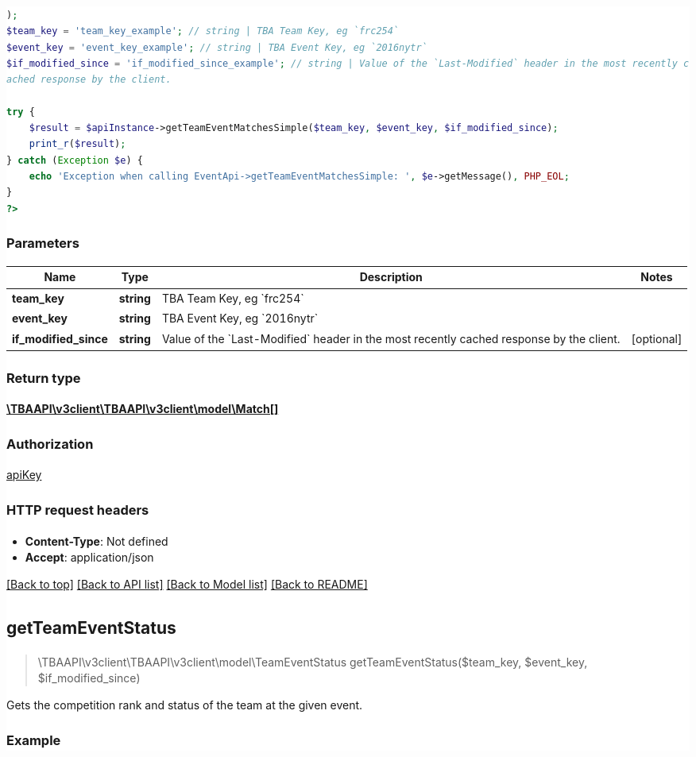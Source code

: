 ```php
);
$team_key = 'team_key_example'; // string | TBA Team Key, eg `frc254`
$event_key = 'event_key_example'; // string | TBA Event Key, eg `2016nytr`
$if_modified_since = 'if_modified_since_example'; // string | Value of the `Last-Modified` header in the most recently cached response by the client.

try {
    $result = $apiInstance->getTeamEventMatchesSimple($team_key, $event_key, $if_modified_since);
    print_r($result);
} catch (Exception $e) {
    echo 'Exception when calling EventApi->getTeamEventMatchesSimple: ', $e->getMessage(), PHP_EOL;
}
?>
```

### Parameters


Name | Type | Description  | Notes
------------- | ------------- | ------------- | -------------
 **team_key** | **string**| TBA Team Key, eg &#x60;frc254&#x60; |
 **event_key** | **string**| TBA Event Key, eg &#x60;2016nytr&#x60; |
 **if_modified_since** | **string**| Value of the &#x60;Last-Modified&#x60; header in the most recently cached response by the client. | [optional]

### Return type

[**\TBAAPI\v3client\TBAAPI\v3client\model\Match[]**](../Model/Match.md)

### Authorization

[apiKey](../../README.md#apiKey)

### HTTP request headers

- **Content-Type**: Not defined
- **Accept**: application/json

[[Back to top]](#) [[Back to API list]](../../README.md#documentation-for-api-endpoints)
[[Back to Model list]](../../README.md#documentation-for-models)
[[Back to README]](../../README.md)


## getTeamEventStatus

> \TBAAPI\v3client\TBAAPI\v3client\model\TeamEventStatus getTeamEventStatus($team_key, $event_key, $if_modified_since)



Gets the competition rank and status of the team at the given event.

### Example
